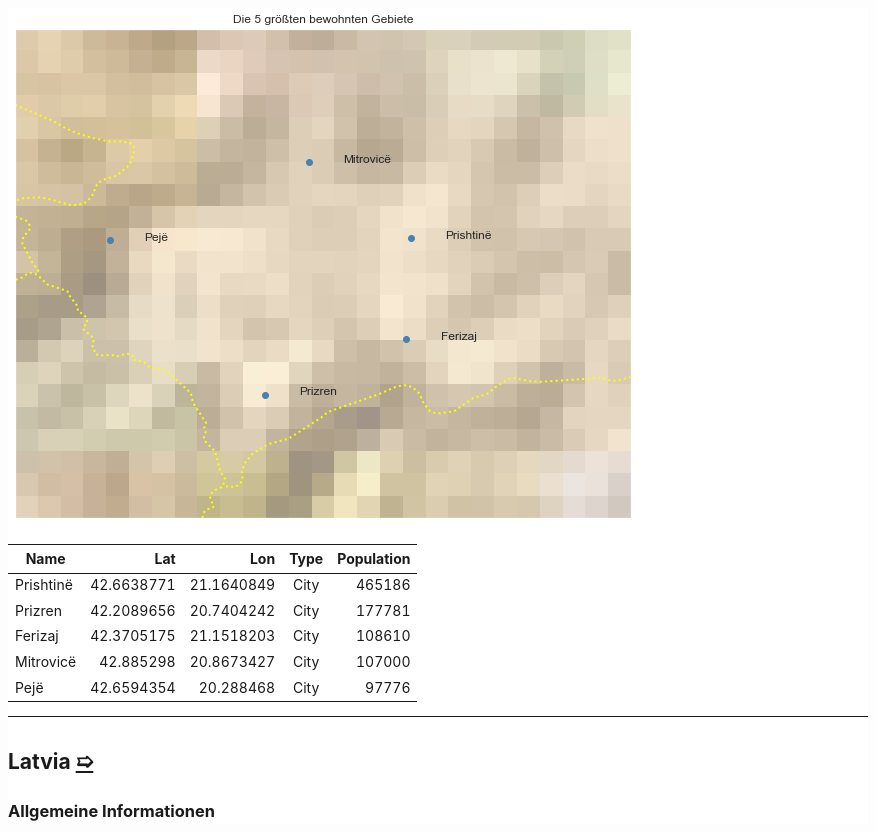![Places](./Images/kosovo_topplaces.png)

|Name|Lat|Lon|Type|Population|
|----|--:|--:|:--:|---------:|
|Prishtinë|42.6638771|21.1640849|City|465186|
|Prizren|42.2089656|20.7404242|City|177781|
|Ferizaj|42.3705175|21.1518203|City|108610|
|Mitrovicë|42.885298|20.8673427|City|107000|
|Pejë|42.6594354|20.288468|City|97776|


---

## Latvia [&#10159;](latvia.sqlite)

### Allgemeine Informationen
